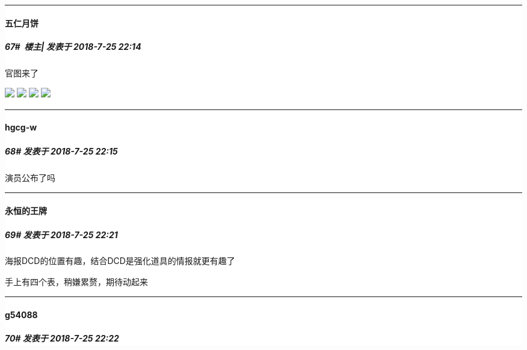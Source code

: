 



-----

####  五仁月饼  
##### 67#         楼主| 发表于 2018-7-25 22:14




官图来了

<img src="https://c1.staticflickr.com/1/927/43585026702_4543054474_o.jpg" referrerpolicy="no-referrer">

<img src="https://c1.staticflickr.com/1/939/43585028162_23ef401f2b_b.jpg" referrerpolicy="no-referrer">

<img src="https://c1.staticflickr.com/1/839/41824529930_e681b1459e_b.jpg" referrerpolicy="no-referrer">

<img src="https://c1.staticflickr.com/1/928/43585027912_0d2ba52499_b.jpg" referrerpolicy="no-referrer">







-----

####  hgcg-w  
##### 68#       发表于 2018-7-25 22:15




演员公布了吗







-----

####  永恒的王牌  
##### 69#       发表于 2018-7-25 22:21




海报DCD的位置有趣，结合DCD是强化道具的情报就更有趣了

手上有四个表，稍嫌累赘，期待动起来







-----

####  g54088  
##### 70#       发表于 2018-7-25 22:22
